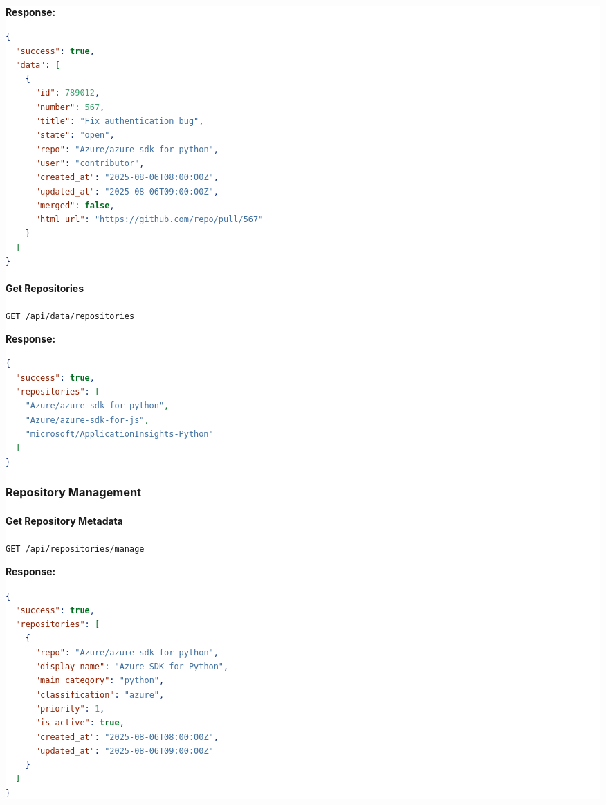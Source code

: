 **Response:**
```json
{
  "success": true,
  "data": [
    {
      "id": 789012,
      "number": 567,
      "title": "Fix authentication bug",
      "state": "open",
      "repo": "Azure/azure-sdk-for-python",
      "user": "contributor",
      "created_at": "2025-08-06T08:00:00Z",
      "updated_at": "2025-08-06T09:00:00Z",
      "merged": false,
      "html_url": "https://github.com/repo/pull/567"
    }
  ]
}
```

#### Get Repositories
```http
GET /api/data/repositories
```
**Response:**
```json
{
  "success": true,
  "repositories": [
    "Azure/azure-sdk-for-python",
    "Azure/azure-sdk-for-js",
    "microsoft/ApplicationInsights-Python"
  ]
}
```

### Repository Management

#### Get Repository Metadata
```http
GET /api/repositories/manage
```
**Response:**
```json
{
  "success": true,
  "repositories": [
    {
      "repo": "Azure/azure-sdk-for-python",
      "display_name": "Azure SDK for Python",
      "main_category": "python",
      "classification": "azure",
      "priority": 1,
      "is_active": true,
      "created_at": "2025-08-06T08:00:00Z",
      "updated_at": "2025-08-06T09:00:00Z"
    }
  ]
}
```
